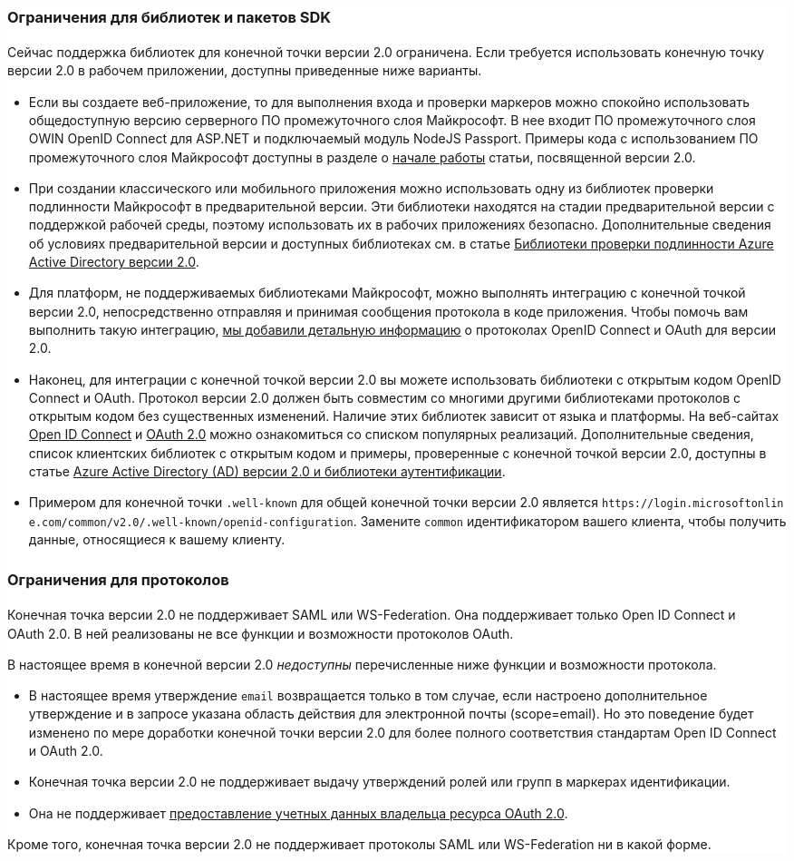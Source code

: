 ### <a name="restrictions-on-libraries-and-sdks"></a>Ограничения для библиотек и пакетов SDK

Сейчас поддержка библиотек для конечной точки версии 2.0 ограничена. Если требуется использовать конечную точку версии 2.0 в рабочем приложении, доступны приведенные ниже варианты.

* Если вы создаете веб-приложение, то для выполнения входа и проверки маркеров можно спокойно использовать общедоступную версию серверного ПО промежуточного слоя Майкрософт. В нее входит ПО промежуточного слоя OWIN OpenID Connect для ASP.NET и подключаемый модуль NodeJS Passport. Примеры кода с использованием ПО промежуточного слоя Майкрософт доступны в разделе о [начале работы](v2-overview.md#getting-started) статьи, посвященной версии 2.0.

* При создании классического или мобильного приложения можно использовать одну из библиотек проверки подлинности Майкрософт в предварительной версии. Эти библиотеки находятся на стадии предварительной версии с поддержкой рабочей среды, поэтому использовать их в рабочих приложениях безопасно. Дополнительные сведения об условиях предварительной версии и доступных библиотеках см. в статье [Библиотеки проверки подлинности Azure Active Directory версии 2.0](reference-v2-libraries.md).

* Для платформ, не поддерживаемых библиотеками Майкрософт, можно выполнять интеграцию с конечной точкой версии 2.0, непосредственно отправляя и принимая сообщения протокола в коде приложения. Чтобы помочь вам выполнить такую интеграцию, [мы добавили детальную информацию](active-directory-v2-protocols.md) о протоколах OpenID Connect и OAuth для версии 2.0.

* Наконец, для интеграции с конечной точкой версии 2.0 вы можете использовать библиотеки с открытым кодом OpenID Connect и OAuth. Протокол версии 2.0 должен быть совместим со многими другими библиотеками протоколов с открытым кодом без существенных изменений. Наличие этих библиотек зависит от языка и платформы. На веб-сайтах [Open ID Connect](http://openid.net/connect/) и [OAuth 2.0](http://oauth.net/2/) можно ознакомиться со списком популярных реализаций. Дополнительные сведения, список клиентских библиотек с открытым кодом и примеры, проверенные с конечной точкой версии 2.0, доступны в статье [Azure Active Directory (AD) версии 2.0 и библиотеки аутентификации](reference-v2-libraries.md).

* Примером для конечной точки `.well-known` для общей конечной точки версии 2.0 является `https://login.microsoftonline.com/common/v2.0/.well-known/openid-configuration`.  Замените `common` идентификатором вашего клиента, чтобы получить данные, относящиеся к вашему клиенту.  

### <a name="restrictions-on-protocols"></a>Ограничения для протоколов

Конечная точка версии 2.0 не поддерживает SAML или WS-Federation. Она поддерживает только Open ID Connect и OAuth 2.0. В ней реализованы не все функции и возможности протоколов OAuth.

В настоящее время в конечной версии 2.0 *недоступны* перечисленные ниже функции и возможности протокола.

* В настоящее время утверждение `email` возвращается только в том случае, если настроено дополнительное утверждение и в запросе указана область действия для электронной почты (scope=email). Но это поведение будет изменено по мере доработки конечной точки версии 2.0 для более полного соответствия стандартам Open ID Connect и OAuth 2.0.

* Конечная точка версии 2.0 не поддерживает выдачу утверждений ролей или групп в маркерах идентификации.

* Она не поддерживает [предоставление учетных данных владельца ресурса OAuth 2.0](https://tools.ietf.org/html/rfc6749#section-4.3).

Кроме того, конечная точка версии 2.0 не поддерживает протоколы SAML или WS-Federation ни в какой форме.
